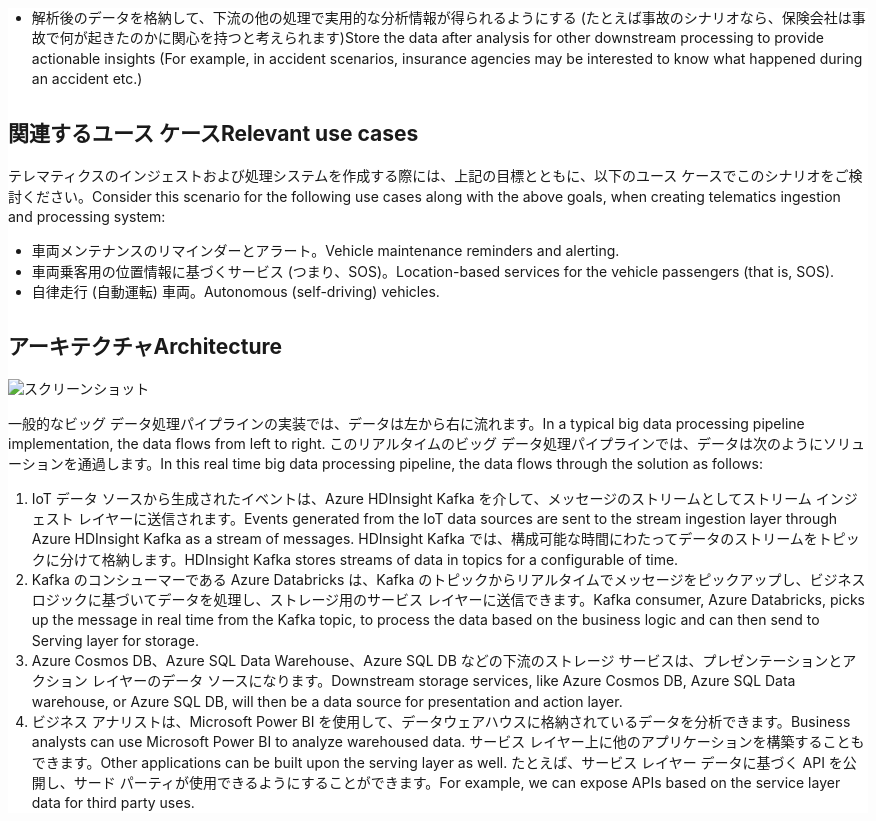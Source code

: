 * <span data-ttu-id="d40c8-116">解析後のデータを格納して、下流の他の処理で実用的な分析情報が得られるようにする (たとえば事故のシナリオなら、保険会社は事故で何が起きたのかに関心を持つと考えられます)</span><span class="sxs-lookup"><span data-stu-id="d40c8-116">Store the data after analysis for other downstream processing to provide actionable insights (For example, in accident scenarios, insurance agencies may be interested to know what happened during an accident etc.)</span></span>

## <a name="relevant-use-cases"></a><span data-ttu-id="d40c8-117">関連するユース ケース</span><span class="sxs-lookup"><span data-stu-id="d40c8-117">Relevant use cases</span></span>

<span data-ttu-id="d40c8-118">テレマティクスのインジェストおよび処理システムを作成する際には、上記の目標とともに、以下のユース ケースでこのシナリオをご検討ください。</span><span class="sxs-lookup"><span data-stu-id="d40c8-118">Consider this scenario for the following use cases along with the above goals, when creating telematics ingestion and processing system:</span></span>

* <span data-ttu-id="d40c8-119">車両メンテナンスのリマインダーとアラート。</span><span class="sxs-lookup"><span data-stu-id="d40c8-119">Vehicle maintenance reminders and alerting.</span></span>
* <span data-ttu-id="d40c8-120">車両乗客用の位置情報に基づくサービス (つまり、SOS)。</span><span class="sxs-lookup"><span data-stu-id="d40c8-120">Location-based services for the vehicle passengers (that is, SOS).</span></span>
* <span data-ttu-id="d40c8-121">自律走行 (自動運転) 車両。</span><span class="sxs-lookup"><span data-stu-id="d40c8-121">Autonomous (self-driving) vehicles.</span></span>

## <a name="architecture"></a><span data-ttu-id="d40c8-122">アーキテクチャ</span><span class="sxs-lookup"><span data-stu-id="d40c8-122">Architecture</span></span>

![スクリーンショット](media/architecture-realtime-analytics-vehicle-data1.png)

<span data-ttu-id="d40c8-124">一般的なビッグ データ処理パイプラインの実装では、データは左から右に流れます。</span><span class="sxs-lookup"><span data-stu-id="d40c8-124">In a typical big data processing pipeline implementation, the data flows from left to right.</span></span> <span data-ttu-id="d40c8-125">このリアルタイムのビッグ データ処理パイプラインでは、データは次のようにソリューションを通過します。</span><span class="sxs-lookup"><span data-stu-id="d40c8-125">In this real time big data processing pipeline, the data flows through the solution as follows:</span></span>

1. <span data-ttu-id="d40c8-126">IoT データ ソースから生成されたイベントは、Azure HDInsight Kafka を介して、メッセージのストリームとしてストリーム インジェスト レイヤーに送信されます。</span><span class="sxs-lookup"><span data-stu-id="d40c8-126">Events generated from the IoT data sources are sent to the stream ingestion layer through Azure HDInsight Kafka as a stream of messages.</span></span> <span data-ttu-id="d40c8-127">HDInsight Kafka では、構成可能な時間にわたってデータのストリームをトピックに分けて格納します。</span><span class="sxs-lookup"><span data-stu-id="d40c8-127">HDInsight Kafka stores streams of data in topics for a configurable of time.</span></span>
2. <span data-ttu-id="d40c8-128">Kafka のコンシューマーである Azure Databricks は、Kafka のトピックからリアルタイムでメッセージをピックアップし、ビジネス ロジックに基づいてデータを処理し、ストレージ用のサービス レイヤーに送信できます。</span><span class="sxs-lookup"><span data-stu-id="d40c8-128">Kafka consumer, Azure Databricks, picks up the message in real time from the Kafka topic, to process the data based on the business logic and can then send to Serving layer for storage.</span></span>
3. <span data-ttu-id="d40c8-129">Azure Cosmos DB、Azure SQL Data Warehouse、Azure SQL DB などの下流のストレージ サービスは、プレゼンテーションとアクション レイヤーのデータ ソースになります。</span><span class="sxs-lookup"><span data-stu-id="d40c8-129">Downstream storage services, like Azure Cosmos DB, Azure SQL Data warehouse, or Azure SQL DB, will then be a data source for presentation and action layer.</span></span>
4. <span data-ttu-id="d40c8-130">ビジネス アナリストは、Microsoft Power BI を使用して、データウェアハウスに格納されているデータを分析できます。</span><span class="sxs-lookup"><span data-stu-id="d40c8-130">Business analysts can use Microsoft Power BI to analyze warehoused data.</span></span> <span data-ttu-id="d40c8-131">サービス レイヤー上に他のアプリケーションを構築することもできます。</span><span class="sxs-lookup"><span data-stu-id="d40c8-131">Other applications can be built upon the serving layer as well.</span></span> <span data-ttu-id="d40c8-132">たとえば、サービス レイヤー データに基づく API を公開し、サード パーティが使用できるようにすることができます。</span><span class="sxs-lookup"><span data-stu-id="d40c8-132">For example, we can expose APIs based on the service layer data for third party uses.</span></span>

